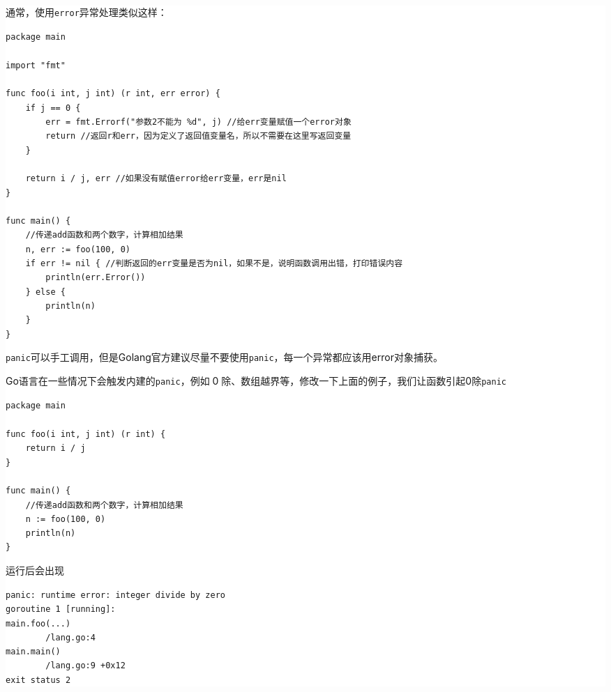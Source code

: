 通常，使用`error`异常处理类似这样：

```
package main

import "fmt"

func foo(i int, j int) (r int, err error) {
    if j == 0 {
        err = fmt.Errorf("参数2不能为 %d", j) //给err变量赋值一个error对象
        return //返回r和err，因为定义了返回值变量名，所以不需要在这里写返回变量
    }

    return i / j, err //如果没有赋值error给err变量，err是nil
}

func main() {
    //传递add函数和两个数字，计算相加结果
    n, err := foo(100, 0)
    if err != nil { //判断返回的err变量是否为nil，如果不是，说明函数调用出错，打印错误内容
        println(err.Error())
    } else {
        println(n)
    }
}
```

`panic`可以手工调用，但是Golang官方建议尽量不要使用`panic`，每一个异常都应该用error对象捕获。

Go语言在一些情况下会触发内建的`panic`，例如 0 除、数组越界等，修改一下上面的例子，我们让函数引起0除`panic`

```
package main

func foo(i int, j int) (r int) {
	return i / j
}

func main() {
	//传递add函数和两个数字，计算相加结果
	n := foo(100, 0)
	println(n)
}
```

运行后会出现

```
panic: runtime error: integer divide by zero
goroutine 1 [running]:
main.foo(...)
        /lang.go:4
main.main()
        /lang.go:9 +0x12
exit status 2
```
